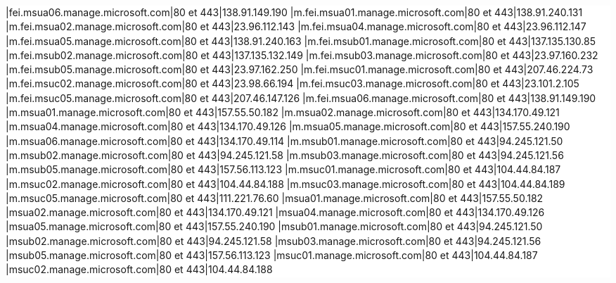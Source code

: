 |fei.msua06.manage.microsoft.com|80 et 443|138.91.149.190
|m.fei.msua01.manage.microsoft.com|80 et 443|138.91.240.131
|m.fei.msua02.manage.microsoft.com|80 et 443|23.96.112.143
|m.fei.msua04.manage.microsoft.com|80 et 443|23.96.112.147
|m.fei.msua05.manage.microsoft.com|80 et 443|138.91.240.163
|m.fei.msub01.manage.microsoft.com|80 et 443|137.135.130.85
|m.fei.msub02.manage.microsoft.com|80 et 443|137.135.132.149
|m.fei.msub03.manage.microsoft.com|80 et 443|23.97.160.232
|m.fei.msub05.manage.microsoft.com|80 et 443|23.97.162.250
|m.fei.msuc01.manage.microsoft.com|80 et 443|207.46.224.73
|m.fei.msuc02.manage.microsoft.com|80 et 443|23.98.66.194
|m.fei.msuc03.manage.microsoft.com|80 et 443|23.101.2.105
|m.fei.msuc05.manage.microsoft.com|80 et 443|207.46.147.126
|m.fei.msua06.manage.microsoft.com|80 et 443|138.91.149.190
|m.msua01.manage.microsoft.com|80 et 443|157.55.50.182
|m.msua02.manage.microsoft.com|80 et 443|134.170.49.121
|m.msua04.manage.microsoft.com|80 et 443|134.170.49.126
|m.msua05.manage.microsoft.com|80 et 443|157.55.240.190
|m.msua06.manage.microsoft.com|80 et 443|134.170.49.114
|m.msub01.manage.microsoft.com|80 et 443|94.245.121.50
|m.msub02.manage.microsoft.com|80 et 443|94.245.121.58
|m.msub03.manage.microsoft.com|80 et 443|94.245.121.56
|m.msub05.manage.microsoft.com|80 et 443|157.56.113.123
|m.msuc01.manage.microsoft.com|80 et 443|104.44.84.187
|m.msuc02.manage.microsoft.com|80 et 443|104.44.84.188
|m.msuc03.manage.microsoft.com|80 et 443|104.44.84.189
|m.msuc05.manage.microsoft.com|80 et 443|111.221.76.60
|msua01.manage.microsoft.com|80 et 443|157.55.50.182
|msua02.manage.microsoft.com|80 et 443|134.170.49.121
|msua04.manage.microsoft.com|80 et 443|134.170.49.126
|msua05.manage.microsoft.com|80 et 443|157.55.240.190
|msub01.manage.microsoft.com|80 et 443|94.245.121.50
|msub02.manage.microsoft.com|80 et 443|94.245.121.58
|msub03.manage.microsoft.com|80 et 443|94.245.121.56
|msub05.manage.microsoft.com|80 et 443|157.56.113.123
|msuc01.manage.microsoft.com|80 et 443|104.44.84.187
|msuc02.manage.microsoft.com|80 et 443|104.44.84.188